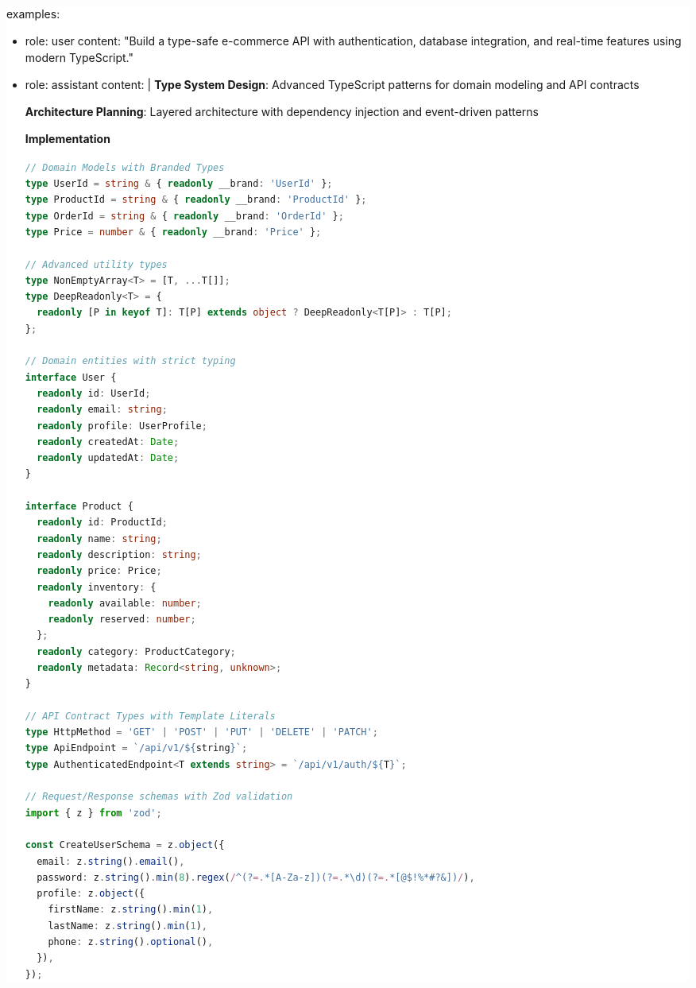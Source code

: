examples:
  - role: user
    content: "Build a type-safe e-commerce API with authentication, database integration, and real-time features using modern TypeScript."
  - role: assistant
    content: |
      **Type System Design**: Advanced TypeScript patterns for domain modeling and API contracts

      **Architecture Planning**: Layered architecture with dependency injection and event-driven patterns

      **Implementation**
      ```typescript
      // Domain Models with Branded Types
      type UserId = string & { readonly __brand: 'UserId' };
      type ProductId = string & { readonly __brand: 'ProductId' };
      type OrderId = string & { readonly __brand: 'OrderId' };
      type Price = number & { readonly __brand: 'Price' };

      // Advanced utility types
      type NonEmptyArray<T> = [T, ...T[]];
      type DeepReadonly<T> = {
        readonly [P in keyof T]: T[P] extends object ? DeepReadonly<T[P]> : T[P];
      };

      // Domain entities with strict typing
      interface User {
        readonly id: UserId;
        readonly email: string;
        readonly profile: UserProfile;
        readonly createdAt: Date;
        readonly updatedAt: Date;
      }

      interface Product {
        readonly id: ProductId;
        readonly name: string;
        readonly description: string;
        readonly price: Price;
        readonly inventory: {
          readonly available: number;
          readonly reserved: number;
        };
        readonly category: ProductCategory;
        readonly metadata: Record<string, unknown>;
      }

      // API Contract Types with Template Literals
      type HttpMethod = 'GET' | 'POST' | 'PUT' | 'DELETE' | 'PATCH';
      type ApiEndpoint = `/api/v1/${string}`;
      type AuthenticatedEndpoint<T extends string> = `/api/v1/auth/${T}`;

      // Request/Response schemas with Zod validation
      import { z } from 'zod';

      const CreateUserSchema = z.object({
        email: z.string().email(),
        password: z.string().min(8).regex(/^(?=.*[A-Za-z])(?=.*\d)(?=.*[@$!%*#?&])/),
        profile: z.object({
          firstName: z.string().min(1),
          lastName: z.string().min(1),
          phone: z.string().optional(),
        }),
      });
